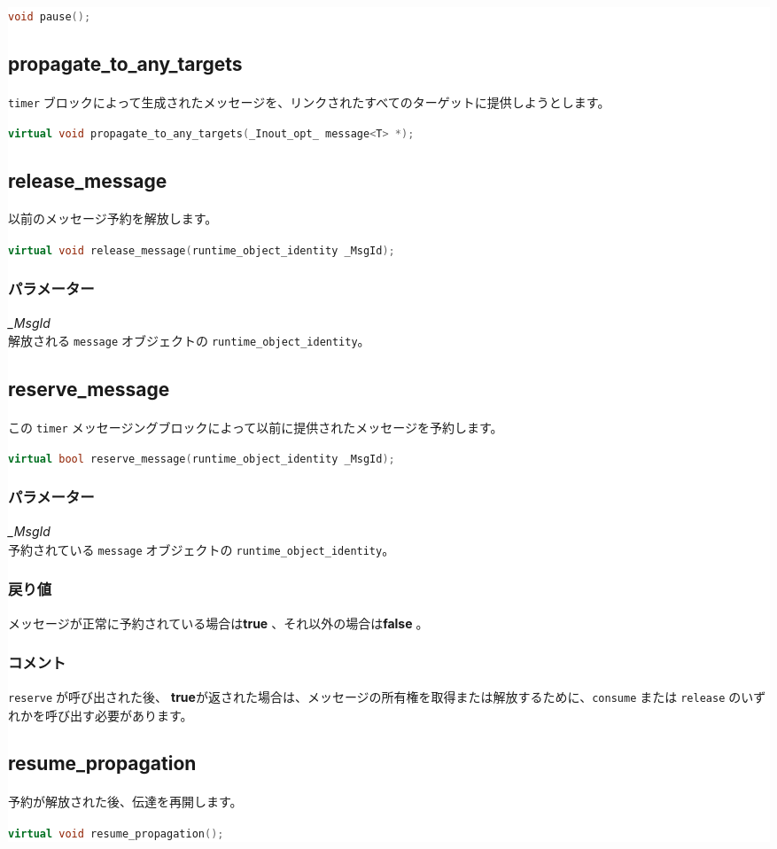 ```cpp
void pause();
```

## <a name="propagate_to_any_targets"></a>propagate_to_any_targets

`timer` ブロックによって生成されたメッセージを、リンクされたすべてのターゲットに提供しようとします。

```cpp
virtual void propagate_to_any_targets(_Inout_opt_ message<T> *);
```

## <a name="release_message"></a>release_message

以前のメッセージ予約を解放します。

```cpp
virtual void release_message(runtime_object_identity _MsgId);
```

### <a name="parameters"></a>パラメーター

*_MsgId*<br/>
解放される `message` オブジェクトの `runtime_object_identity`。

## <a name="reserve_message"></a>reserve_message

この `timer` メッセージングブロックによって以前に提供されたメッセージを予約します。

```cpp
virtual bool reserve_message(runtime_object_identity _MsgId);
```

### <a name="parameters"></a>パラメーター

*_MsgId*<br/>
予約されている `message` オブジェクトの `runtime_object_identity`。

### <a name="return-value"></a>戻り値

メッセージが正常に予約されている場合は**true** 、それ以外の場合は**false** 。

### <a name="remarks"></a>コメント

`reserve` が呼び出された後、 **true**が返された場合は、メッセージの所有権を取得または解放するために、`consume` または `release` のいずれかを呼び出す必要があります。

## <a name="resume_propagation"></a>resume_propagation

予約が解放された後、伝達を再開します。

```cpp
virtual void resume_propagation();
```
